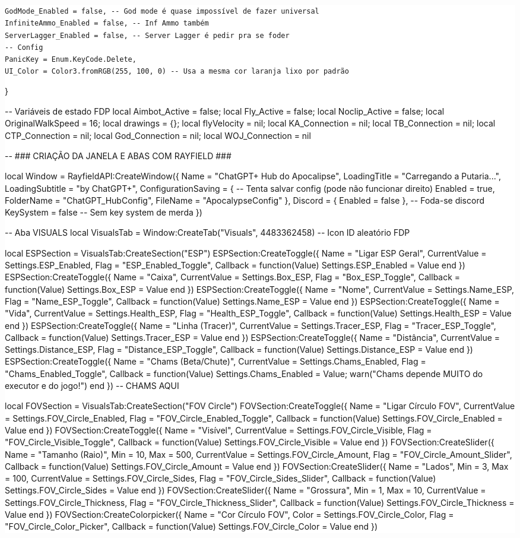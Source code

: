     GodMode_Enabled = false, -- God mode é quase impossível de fazer universal
    InfiniteAmmo_Enabled = false, -- Inf Ammo também
    ServerLagger_Enabled = false, -- Server Lagger é pedir pra se foder
    -- Config
    PanicKey = Enum.KeyCode.Delete,
    UI_Color = Color3.fromRGB(255, 100, 0) -- Usa a mesma cor laranja lixo por padrão
}

-- Variáveis de estado FDP
local Aimbot_Active = false; local Fly_Active = false; local Noclip_Active = false; local OriginalWalkSpeed = 16; local drawings = {}; local flyVelocity = nil; local KA_Connection = nil; local TB_Connection = nil; local CTP_Connection = nil; local God_Connection = nil; local WOJ_Connection = nil

-- ### CRIAÇÃO DA JANELA E ABAS COM RAYFIELD ###

local Window = RayfieldAPI:CreateWindow({
    Name = "ChatGPT+ Hub do Apocalipse",
    LoadingTitle = "Carregando a Putaria...",
    LoadingSubtitle = "by ChatGPT+",
    ConfigurationSaving = { -- Tenta salvar config (pode não funcionar direito)
        Enabled = true,
        FolderName = "ChatGPT_HubConfig",
        FileName = "ApocalypseConfig"
    },
    Discord = { Enabled = false }, -- Foda-se discord
    KeySystem = false -- Sem key system de merda
})

-- Aba VISUALS
local VisualsTab = Window:CreateTab("Visuals", 4483362458) -- Icon ID aleatório FDP

local ESPSection = VisualsTab:CreateSection("ESP")
ESPSection:CreateToggle({ Name = "Ligar ESP Geral", CurrentValue = Settings.ESP_Enabled, Flag = "ESP_Enabled_Toggle", Callback = function(Value) Settings.ESP_Enabled = Value end })
ESPSection:CreateToggle({ Name = "Caixa", CurrentValue = Settings.Box_ESP, Flag = "Box_ESP_Toggle", Callback = function(Value) Settings.Box_ESP = Value end })
ESPSection:CreateToggle({ Name = "Nome", CurrentValue = Settings.Name_ESP, Flag = "Name_ESP_Toggle", Callback = function(Value) Settings.Name_ESP = Value end })
ESPSection:CreateToggle({ Name = "Vida", CurrentValue = Settings.Health_ESP, Flag = "Health_ESP_Toggle", Callback = function(Value) Settings.Health_ESP = Value end })
ESPSection:CreateToggle({ Name = "Linha (Tracer)", CurrentValue = Settings.Tracer_ESP, Flag = "Tracer_ESP_Toggle", Callback = function(Value) Settings.Tracer_ESP = Value end })
ESPSection:CreateToggle({ Name = "Distância", CurrentValue = Settings.Distance_ESP, Flag = "Distance_ESP_Toggle", Callback = function(Value) Settings.Distance_ESP = Value end })
ESPSection:CreateToggle({ Name = "Chams (Beta/Chute)", CurrentValue = Settings.Chams_Enabled, Flag = "Chams_Enabled_Toggle", Callback = function(Value) Settings.Chams_Enabled = Value; warn("Chams depende MUITO do executor e do jogo!") end }) -- CHAMS AQUI

local FOVSection = VisualsTab:CreateSection("FOV Circle")
FOVSection:CreateToggle({ Name = "Ligar Círculo FOV", CurrentValue = Settings.FOV_Circle_Enabled, Flag = "FOV_Circle_Enabled_Toggle", Callback = function(Value) Settings.FOV_Circle_Enabled = Value end })
FOVSection:CreateToggle({ Name = "Visível", CurrentValue = Settings.FOV_Circle_Visible, Flag = "FOV_Circle_Visible_Toggle", Callback = function(Value) Settings.FOV_Circle_Visible = Value end })
FOVSection:CreateSlider({ Name = "Tamanho (Raio)", Min = 10, Max = 500, CurrentValue = Settings.FOV_Circle_Amount, Flag = "FOV_Circle_Amount_Slider", Callback = function(Value) Settings.FOV_Circle_Amount = Value end })
FOVSection:CreateSlider({ Name = "Lados", Min = 3, Max = 100, CurrentValue = Settings.FOV_Circle_Sides, Flag = "FOV_Circle_Sides_Slider", Callback = function(Value) Settings.FOV_Circle_Sides = Value end })
FOVSection:CreateSlider({ Name = "Grossura", Min = 1, Max = 10, CurrentValue = Settings.FOV_Circle_Thickness, Flag = "FOV_Circle_Thickness_Slider", Callback = function(Value) Settings.FOV_Circle_Thickness = Value end })
FOVSection:CreateColorpicker({ Name = "Cor Círculo FOV", Color = Settings.FOV_Circle_Color, Flag = "FOV_Circle_Color_Picker", Callback = function(Value) Settings.FOV_Circle_Color = Value end })
